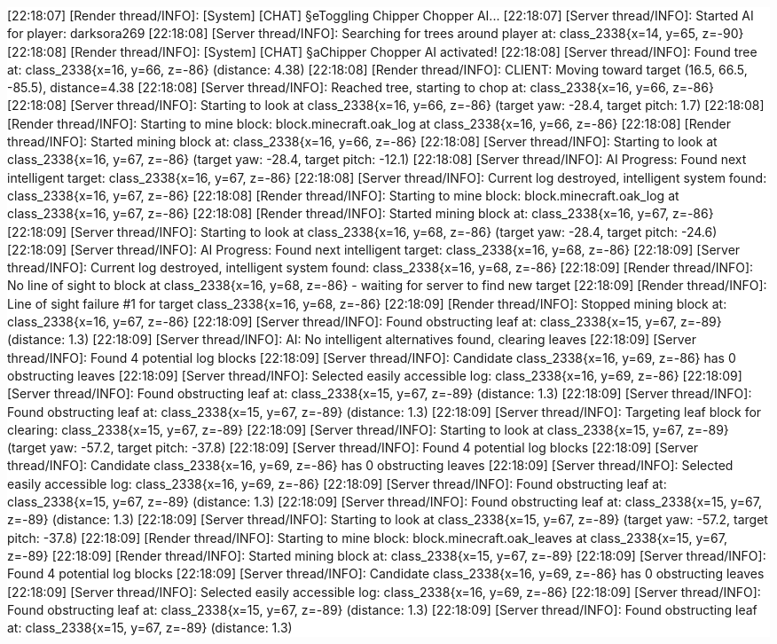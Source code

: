 [22:18:07] [Render thread/INFO]: [System] [CHAT] §eToggling Chipper Chopper AI...
[22:18:07] [Server thread/INFO]: Started AI for player: darksora269
[22:18:08] [Server thread/INFO]: Searching for trees around player at: class_2338{x=14, y=65, z=-90}
[22:18:08] [Render thread/INFO]: [System] [CHAT] §aChipper Chopper AI activated!
[22:18:08] [Server thread/INFO]: Found tree at: class_2338{x=16, y=66, z=-86} (distance: 4.38)
[22:18:08] [Render thread/INFO]: CLIENT: Moving toward target (16.5, 66.5, -85.5), distance=4.38
[22:18:08] [Server thread/INFO]: Reached tree, starting to chop at: class_2338{x=16, y=66, z=-86}
[22:18:08] [Server thread/INFO]: Starting to look at class_2338{x=16, y=66, z=-86} (target yaw: -28.4, target pitch: 1.7)
[22:18:08] [Render thread/INFO]: Starting to mine block: block.minecraft.oak_log at class_2338{x=16, y=66, z=-86}
[22:18:08] [Render thread/INFO]: Started mining block at: class_2338{x=16, y=66, z=-86}
[22:18:08] [Server thread/INFO]: Starting to look at class_2338{x=16, y=67, z=-86} (target yaw: -28.4, target pitch: -12.1)
[22:18:08] [Server thread/INFO]: AI Progress: Found next intelligent target: class_2338{x=16, y=67, z=-86}
[22:18:08] [Server thread/INFO]: Current log destroyed, intelligent system found: class_2338{x=16, y=67, z=-86}
[22:18:08] [Render thread/INFO]: Starting to mine block: block.minecraft.oak_log at class_2338{x=16, y=67, z=-86}
[22:18:08] [Render thread/INFO]: Started mining block at: class_2338{x=16, y=67, z=-86}
[22:18:09] [Server thread/INFO]: Starting to look at class_2338{x=16, y=68, z=-86} (target yaw: -28.4, target pitch: -24.6)
[22:18:09] [Server thread/INFO]: AI Progress: Found next intelligent target: class_2338{x=16, y=68, z=-86}
[22:18:09] [Server thread/INFO]: Current log destroyed, intelligent system found: class_2338{x=16, y=68, z=-86}
[22:18:09] [Render thread/INFO]: No line of sight to block at class_2338{x=16, y=68, z=-86} - waiting for server to find new target
[22:18:09] [Render thread/INFO]: Line of sight failure #1 for target class_2338{x=16, y=68, z=-86}
[22:18:09] [Render thread/INFO]: Stopped mining block at: class_2338{x=16, y=67, z=-86}
[22:18:09] [Server thread/INFO]: Found obstructing leaf at: class_2338{x=15, y=67, z=-89} (distance: 1.3)
[22:18:09] [Server thread/INFO]: AI: No intelligent alternatives found, clearing leaves
[22:18:09] [Server thread/INFO]: Found 4 potential log blocks
[22:18:09] [Server thread/INFO]: Candidate class_2338{x=16, y=69, z=-86} has 0 obstructing leaves
[22:18:09] [Server thread/INFO]: Selected easily accessible log: class_2338{x=16, y=69, z=-86}
[22:18:09] [Server thread/INFO]: Found obstructing leaf at: class_2338{x=15, y=67, z=-89} (distance: 1.3)
[22:18:09] [Server thread/INFO]: Found obstructing leaf at: class_2338{x=15, y=67, z=-89} (distance: 1.3)
[22:18:09] [Server thread/INFO]: Targeting leaf block for clearing: class_2338{x=15, y=67, z=-89}
[22:18:09] [Server thread/INFO]: Starting to look at class_2338{x=15, y=67, z=-89} (target yaw: -57.2, target pitch: -37.8)
[22:18:09] [Server thread/INFO]: Found 4 potential log blocks
[22:18:09] [Server thread/INFO]: Candidate class_2338{x=16, y=69, z=-86} has 0 obstructing leaves
[22:18:09] [Server thread/INFO]: Selected easily accessible log: class_2338{x=16, y=69, z=-86}
[22:18:09] [Server thread/INFO]: Found obstructing leaf at: class_2338{x=15, y=67, z=-89} (distance: 1.3)
[22:18:09] [Server thread/INFO]: Found obstructing leaf at: class_2338{x=15, y=67, z=-89} (distance: 1.3)
[22:18:09] [Server thread/INFO]: Starting to look at class_2338{x=15, y=67, z=-89} (target yaw: -57.2, target pitch: -37.8)
[22:18:09] [Render thread/INFO]: Starting to mine block: block.minecraft.oak_leaves at class_2338{x=15, y=67, z=-89}
[22:18:09] [Render thread/INFO]: Started mining block at: class_2338{x=15, y=67, z=-89}
[22:18:09] [Server thread/INFO]: Found 4 potential log blocks
[22:18:09] [Server thread/INFO]: Candidate class_2338{x=16, y=69, z=-86} has 0 obstructing leaves
[22:18:09] [Server thread/INFO]: Selected easily accessible log: class_2338{x=16, y=69, z=-86}
[22:18:09] [Server thread/INFO]: Found obstructing leaf at: class_2338{x=15, y=67, z=-89} (distance: 1.3)
[22:18:09] [Server thread/INFO]: Found obstructing leaf at: class_2338{x=15, y=67, z=-89} (distance: 1.3)